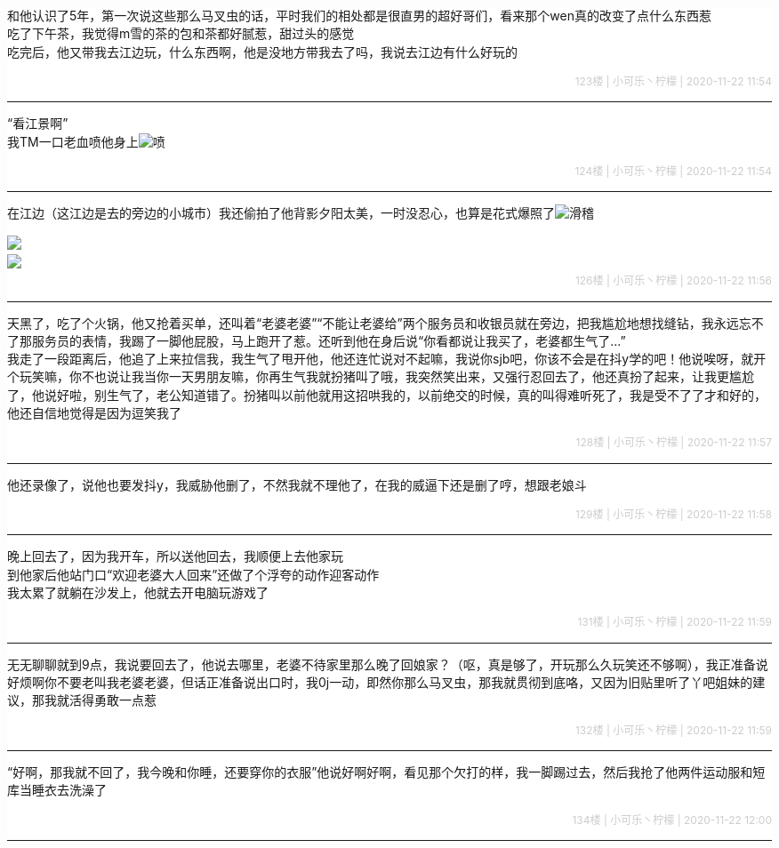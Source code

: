 和他认识了5年，第一次说这些那么马叉虫的话，平时我们的相处都是很直男的超好哥们，看来那个wen真的改变了点什么东西惹  
吃了下午茶，我觉得m雪的茶的包和茶都好腻惹，甜过头的感觉  
吃完后，他又带我去江边玩，什么东西啊，他是没地方带我去了吗，我说去江边有什么好玩的
<div align="right" style="font-size:12px;color:#CCC;">            123楼 | 小可乐丶柠檬 | 2020-11-22 11:54</div>
<hr />

“看江景啊”  
我TM一口老血喷他身上<img src="images/image_emoticon33.png" alt="喷" title="喷" />
<div align="right" style="font-size:12px;color:#CCC;">            124楼 | 小可乐丶柠檬 | 2020-11-22 11:54</div>
<hr />

在江边（这江边是去的旁边的小城市）我还偷拍了他背影夕阳太美，一时没忍心，也算是花式爆照了<img src="images/image_emoticon25.png" alt="滑稽" title="滑稽" />
<div><img src="images/13.jpg" /></div>

<div><img src="images/14.jpg" /></div>

<div align="right" style="font-size:12px;color:#CCC;">            126楼 | 小可乐丶柠檬 | 2020-11-22 11:56</div>
<hr />

天黑了，吃了个火锅，他又抢着买单，还叫着“老婆老婆”“不能让老婆给”两个服务员和收银员就在旁边，把我尴尬地想找缝钻，我永远忘不了那服务员的表情，我踢了一脚他屁股，马上跑开了惹。还听到他在身后说“你看都说让我买了，老婆都生气了\.\.\.”  
我走了一段距离后，他追了上来拉信我，我生气了甩开他，他还连忙说对不起嘛，我说你sjb吧，你该不会是在抖y学的吧！他说唉呀，就开个玩笑嘛，你不也说让我当你一天男朋友嘛，你再生气我就扮猪叫了哦，我突然笑出来，又强行忍回去了，他还真扮了起来，让我更尴尬了，他说好啦，别生气了，老公知道错了。扮猪叫以前他就用这招哄我的，以前绝交的时候，真的叫得难听死了，我是受不了了才和好的，他还自信地觉得是因为逗笑我了
<div align="right" style="font-size:12px;color:#CCC;">            128楼 | 小可乐丶柠檬 | 2020-11-22 11:57</div>
<hr />

他还录像了，说他也要发抖y，我威胁他删了，不然我就不理他了，在我的威逼下还是删了哼，想跟老娘斗
<div align="right" style="font-size:12px;color:#CCC;">            129楼 | 小可乐丶柠檬 | 2020-11-22 11:58</div>
<hr />

晚上回去了，因为我开车，所以送他回去，我顺便上去他家玩  
到他家后他站门口“欢迎老婆大人回来”还做了个浮夸的动作迎客动作  
我太累了就躺在沙发上，他就去开电脑玩游戏了
<div align="right" style="font-size:12px;color:#CCC;">            131楼 | 小可乐丶柠檬 | 2020-11-22 11:59</div>
<hr />

无无聊聊就到9点，我说要回去了，他说去哪里，老婆不待家里那么晚了回娘家？（呕，真是够了，开玩那么久玩笑还不够啊），我正准备说好烦啊你不要老叫我老婆老婆，但话正准备说出口时，我0j一动，即然你那么马叉虫，那我就贯彻到底咯，又因为旧贴里听了丫吧姐妹的建议，那我就活得勇敢一点惹
<div align="right" style="font-size:12px;color:#CCC;">            132楼 | 小可乐丶柠檬 | 2020-11-22 11:59</div>
<hr />

“好啊，那我就不回了，我今晚和你睡，还要穿你的衣服”他说好啊好啊，看见那个欠打的样，我一脚踢过去，然后我抢了他两件运动服和短库当睡衣去洗澡了
<div align="right" style="font-size:12px;color:#CCC;">            134楼 | 小可乐丶柠檬 | 2020-11-22 12:00</div>
<hr />
